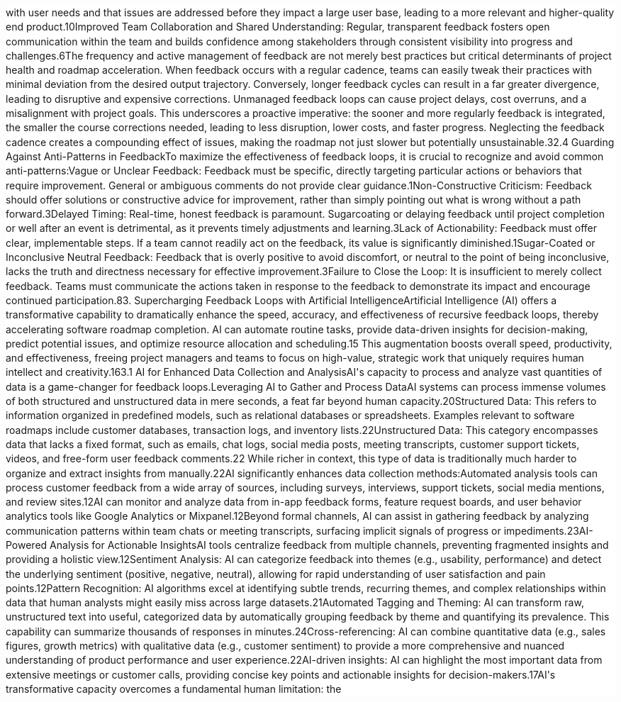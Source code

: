 with user needs and that issues are addressed before they impact a large user base, leading to a more relevant and higher-quality end product.10Improved Team Collaboration and Shared Understanding: Regular, transparent feedback fosters open communication within the team and builds confidence among stakeholders through consistent visibility into progress and challenges.6The frequency and active management of feedback are not merely best practices but critical determinants of project health and roadmap acceleration. When feedback occurs with a regular cadence, teams can easily tweak their practices with minimal deviation from the desired output trajectory. Conversely, longer feedback cycles can result in a far greater divergence, leading to disruptive and expensive corrections. Unmanaged feedback loops can cause project delays, cost overruns, and a misalignment with project goals. This underscores a proactive imperative: the sooner and more regularly feedback is integrated, the smaller the course corrections needed, leading to less disruption, lower costs, and faster progress. Neglecting the feedback cadence creates a compounding effect of issues, making the roadmap not just slower but potentially unsustainable.32.4 Guarding Against Anti-Patterns in FeedbackTo maximize the effectiveness of feedback loops, it is crucial to recognize and avoid common anti-patterns:Vague or Unclear Feedback: Feedback must be specific, directly targeting particular actions or behaviors that require improvement. General or ambiguous comments do not provide clear guidance.1Non-Constructive Criticism: Feedback should offer solutions or constructive advice for improvement, rather than simply pointing out what is wrong without a path forward.3Delayed Timing: Real-time, honest feedback is paramount. Sugarcoating or delaying feedback until project completion or well after an event is detrimental, as it prevents timely adjustments and learning.3Lack of Actionability: Feedback must offer clear, implementable steps. If a team cannot readily act on the feedback, its value is significantly diminished.1Sugar-Coated or Inconclusive Neutral Feedback: Feedback that is overly positive to avoid discomfort, or neutral to the point of being inconclusive, lacks the truth and directness necessary for effective improvement.3Failure to Close the Loop: It is insufficient to merely collect feedback. Teams must communicate the actions taken in response to the feedback to demonstrate its impact and encourage continued participation.83. Supercharging Feedback Loops with Artificial IntelligenceArtificial Intelligence (AI) offers a transformative capability to dramatically enhance the speed, accuracy, and effectiveness of recursive feedback loops, thereby accelerating software roadmap completion. AI can automate routine tasks, provide data-driven insights for decision-making, predict potential issues, and optimize resource allocation and scheduling.15 This augmentation boosts overall speed, productivity, and effectiveness, freeing project managers and teams to focus on high-value, strategic work that uniquely requires human intellect and creativity.163.1 AI for Enhanced Data Collection and AnalysisAI's capacity to process and analyze vast quantities of data is a game-changer for feedback loops.Leveraging AI to Gather and Process DataAI systems can process immense volumes of both structured and unstructured data in mere seconds, a feat far beyond human capacity.20Structured Data: This refers to information organized in predefined models, such as relational databases or spreadsheets. Examples relevant to software roadmaps include customer databases, transaction logs, and inventory lists.22Unstructured Data: This category encompasses data that lacks a fixed format, such as emails, chat logs, social media posts, meeting transcripts, customer support tickets, videos, and free-form user feedback comments.22 While richer in context, this type of data is traditionally much harder to organize and extract insights from manually.22AI significantly enhances data collection methods:Automated analysis tools can process customer feedback from a wide array of sources, including surveys, interviews, support tickets, social media mentions, and review sites.12AI can monitor and analyze data from in-app feedback forms, feature request boards, and user behavior analytics tools like Google Analytics or Mixpanel.12Beyond formal channels, AI can assist in gathering feedback by analyzing communication patterns within team chats or meeting transcripts, surfacing implicit signals of progress or impediments.23AI-Powered Analysis for Actionable InsightsAI tools centralize feedback from multiple channels, preventing fragmented insights and providing a holistic view.12Sentiment Analysis: AI can categorize feedback into themes (e.g., usability, performance) and detect the underlying sentiment (positive, negative, neutral), allowing for rapid understanding of user satisfaction and pain points.12Pattern Recognition: AI algorithms excel at identifying subtle trends, recurring themes, and complex relationships within data that human analysts might easily miss across large datasets.21Automated Tagging and Theming: AI can transform raw, unstructured text into useful, categorized data by automatically grouping feedback by theme and quantifying its prevalence. This capability can summarize thousands of responses in minutes.24Cross-referencing: AI can combine quantitative data (e.g., sales figures, growth metrics) with qualitative data (e.g., customer sentiment) to provide a more comprehensive and nuanced understanding of product performance and user experience.22AI-driven insights: AI can highlight the most important data from extensive meetings or customer calls, providing concise key points and actionable insights for decision-makers.17AI's transformative capacity overcomes a fundamental human limitation: the